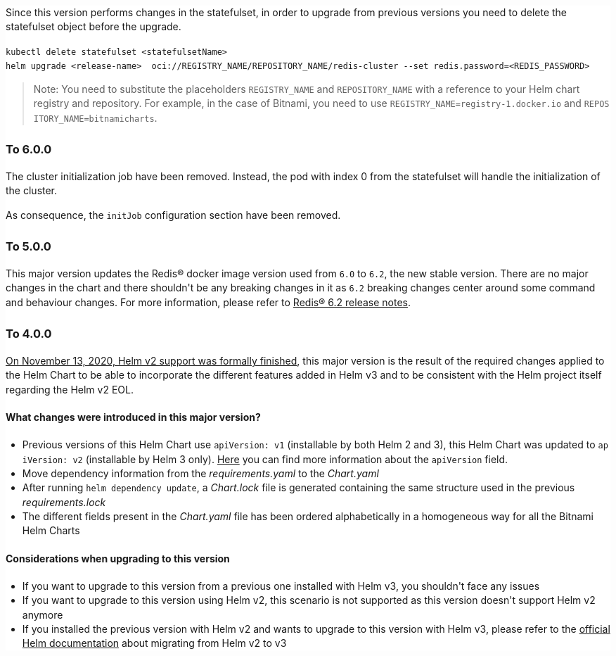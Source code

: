 Since this version performs changes in the statefulset, in order to upgrade from previous versions you need to delete the statefulset object before the upgrade.

```console
kubectl delete statefulset <statefulsetName>
helm upgrade <release-name>  oci://REGISTRY_NAME/REPOSITORY_NAME/redis-cluster --set redis.password=<REDIS_PASSWORD>
```

> Note: You need to substitute the placeholders `REGISTRY_NAME` and `REPOSITORY_NAME` with a reference to your Helm chart registry and repository. For example, in the case of Bitnami, you need to use `REGISTRY_NAME=registry-1.docker.io` and `REPOSITORY_NAME=bitnamicharts`.

### To 6.0.0

The cluster initialization job have been removed. Instead, the pod with index 0 from the statefulset will handle the initialization of the cluster.

As consequence, the `initJob` configuration section have been removed.

### To 5.0.0

This major version updates the Redis&reg; docker image version used from `6.0` to `6.2`, the new stable version. There are no major changes in the chart and there shouldn't be any breaking changes in it as `6.2` breaking changes center around some command and behaviour changes. For more information, please refer to [Redis&reg; 6.2 release notes](https://raw.githubusercontent.com/redis/redis/6.2/00-RELEASENOTES).

### To 4.0.0

[On November 13, 2020, Helm v2 support was formally finished](https://github.com/helm/charts#status-of-the-project), this major version is the result of the required changes applied to the Helm Chart to be able to incorporate the different features added in Helm v3 and to be consistent with the Helm project itself regarding the Helm v2 EOL.

#### What changes were introduced in this major version?

- Previous versions of this Helm Chart use `apiVersion: v1` (installable by both Helm 2 and 3), this Helm Chart was updated to `apiVersion: v2` (installable by Helm 3 only). [Here](https://helm.sh/docs/topics/charts/#the-apiversion-field) you can find more information about the `apiVersion` field.
- Move dependency information from the *requirements.yaml* to the *Chart.yaml*
- After running `helm dependency update`, a *Chart.lock* file is generated containing the same structure used in the previous *requirements.lock*
- The different fields present in the *Chart.yaml* file has been ordered alphabetically in a homogeneous way for all the Bitnami Helm Charts

#### Considerations when upgrading to this version

- If you want to upgrade to this version from a previous one installed with Helm v3, you shouldn't face any issues
- If you want to upgrade to this version using Helm v2, this scenario is not supported as this version doesn't support Helm v2 anymore
- If you installed the previous version with Helm v2 and wants to upgrade to this version with Helm v3, please refer to the [official Helm documentation](https://helm.sh/docs/topics/v2_v3_migration/#migration-use-cases) about migrating from Helm v2 to v3
